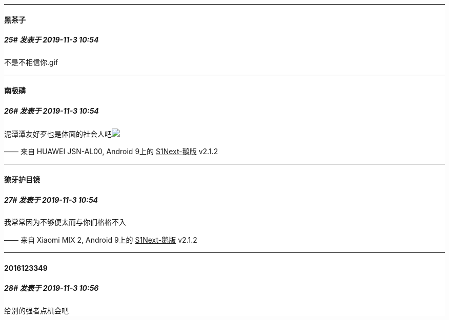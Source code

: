 





-----

####  黑茶子  
##### 25#       发表于 2019-11-3 10:54




不是不相信你.gif







-----

####  南极磷  
##### 26#       发表于 2019-11-3 10:54




泥潭潭友好歹也是体面的社会人吧<img src="https://static.saraba1st.com/image/smiley/face2017/001.png" referrerpolicy="no-referrer">

—— 来自 HUAWEI JSN-AL00, Android 9上的 [S1Next-鹅版](https://github.com/ykrank/S1-Next/releases) v2.1.2







-----

####  獠牙护目镜  
##### 27#       发表于 2019-11-3 10:54




我常常因为不够便太而与你们格格不入

—— 来自 Xiaomi MIX 2, Android 9上的 [S1Next-鹅版](https://github.com/ykrank/S1-Next/releases) v2.1.2







-----

####  2016123349  
##### 28#       发表于 2019-11-3 10:56




给别的强者点机会吧


